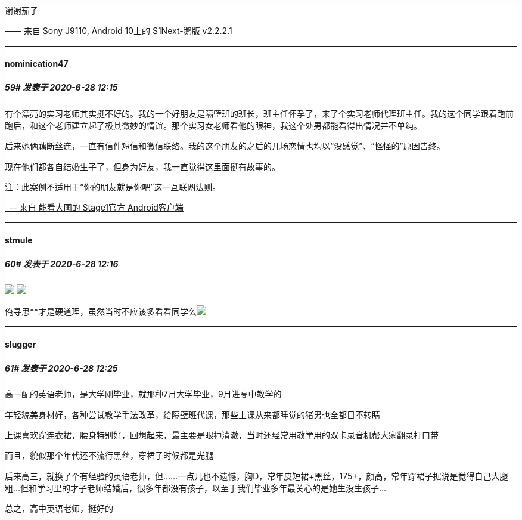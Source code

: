 
谢谢茄子

—— 来自 Sony J9110, Android 10上的 [S1Next-鹅版](https://github.com/ykrank/S1-Next/releases) v2.2.2.1


-----

####  nominication47  
##### 59#       发表于 2020-6-28 12:15


有个漂亮的实习老师其实挺不好的。我的一个好朋友是隔壁班的班长，班主任怀孕了，来了个实习老师代理班主任。我的这个同学跟着跑前跑后，和这个老师建立起了极其微妙的情谊。那个实习女老师看他的眼神，我这个处男都能看得出情况并不单纯。

后来她俩藕断丝连，一直有信件短信和微信联络。我的这个朋友的之后的几场恋情也均以“没感觉”、“怪怪的”原因告终。

现在他们都各自结婚生子了，但身为好友，我一直觉得这里面挺有故事的。

注：此案例不适用于“你的朋友就是你吧”这一互联网法则。

[  -- 来自 能看大图的 Stage1官方 Android客户端](https://www.coolapk.com/apk/140634)


-----

####  stmule  
##### 60#       发表于 2020-6-28 12:16


<img src="https://p.sda1.dev/0/7c95a333461c273c5078ae4f9b89d8ee/meyd 208 1.gif" referrerpolicy="no-referrer">
<img src="https://p.sda1.dev/0/78b3b31fc823f136e29e654423378160/meyd 208 12gif.gif" referrerpolicy="no-referrer">


俺寻思**才是硬道理，虽然当时不应该多看看同学么<img src="https://static.saraba1st.com/image/smiley/face2017/068.png" referrerpolicy="no-referrer">


-----

####  slugger  
##### 61#       发表于 2020-6-28 12:25


高一配的英语老师，是大学刚毕业，就那种7月大学毕业，9月进高中教学的


年轻貌美身材好，各种尝试教学手法改革，给隔壁班代课，那些上课从来都睡觉的猪男也全都目不转睛


上课喜欢穿连衣裙，腰身特别好，回想起来，最主要是眼神清澈，当时还经常用教学用的双卡录音机帮大家翻录打口带


而且，貌似那个年代还不流行黑丝，穿裙子时候都是光腿


后来高三，就换了个有经验的英语老师，但……一点儿也不遗憾，胸D，常年皮短裙+黑丝，175+，颜高，常年穿裙子据说是觉得自己大腿粗…但和学习里的才子老师结婚后，很多年都没有孩子，以至于我们毕业多年最关心的是她生没生孩子…


总之，高中英语老师，挺好的

